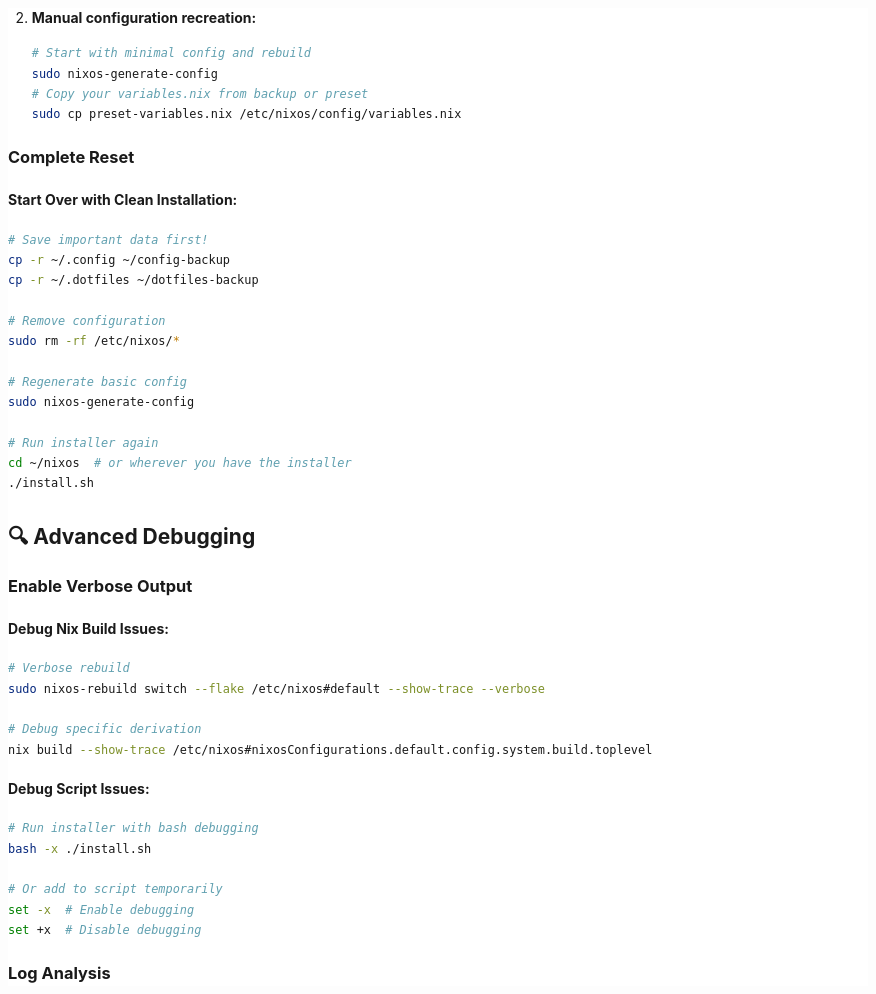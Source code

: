 2. **Manual configuration recreation:**
   ```bash
   # Start with minimal config and rebuild
   sudo nixos-generate-config
   # Copy your variables.nix from backup or preset
   sudo cp preset-variables.nix /etc/nixos/config/variables.nix
   ```

### **Complete Reset**

#### Start Over with Clean Installation:
```bash
# Save important data first!
cp -r ~/.config ~/config-backup
cp -r ~/.dotfiles ~/dotfiles-backup

# Remove configuration
sudo rm -rf /etc/nixos/*

# Regenerate basic config
sudo nixos-generate-config

# Run installer again
cd ~/nixos  # or wherever you have the installer
./install.sh
```

## 🔍 Advanced Debugging

### **Enable Verbose Output**

#### Debug Nix Build Issues:
```bash
# Verbose rebuild
sudo nixos-rebuild switch --flake /etc/nixos#default --show-trace --verbose

# Debug specific derivation
nix build --show-trace /etc/nixos#nixosConfigurations.default.config.system.build.toplevel
```

#### Debug Script Issues:
```bash
# Run installer with bash debugging
bash -x ./install.sh

# Or add to script temporarily
set -x  # Enable debugging
set +x  # Disable debugging
```

### **Log Analysis**
